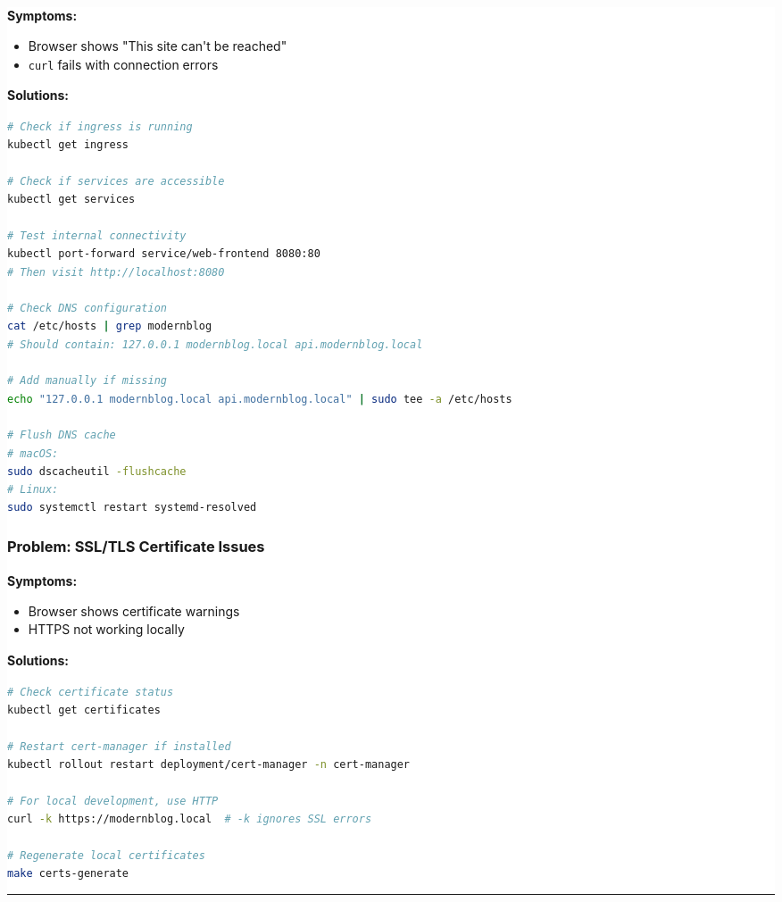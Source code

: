 **Symptoms:**
- Browser shows "This site can't be reached"
- `curl` fails with connection errors

**Solutions:**

```bash
# Check if ingress is running
kubectl get ingress

# Check if services are accessible
kubectl get services

# Test internal connectivity
kubectl port-forward service/web-frontend 8080:80
# Then visit http://localhost:8080

# Check DNS configuration
cat /etc/hosts | grep modernblog
# Should contain: 127.0.0.1 modernblog.local api.modernblog.local

# Add manually if missing
echo "127.0.0.1 modernblog.local api.modernblog.local" | sudo tee -a /etc/hosts

# Flush DNS cache
# macOS:
sudo dscacheutil -flushcache
# Linux:
sudo systemctl restart systemd-resolved
```

### Problem: SSL/TLS Certificate Issues

**Symptoms:**
- Browser shows certificate warnings
- HTTPS not working locally

**Solutions:**

```bash
# Check certificate status
kubectl get certificates

# Restart cert-manager if installed
kubectl rollout restart deployment/cert-manager -n cert-manager

# For local development, use HTTP
curl -k https://modernblog.local  # -k ignores SSL errors

# Regenerate local certificates
make certs-generate
```

---
